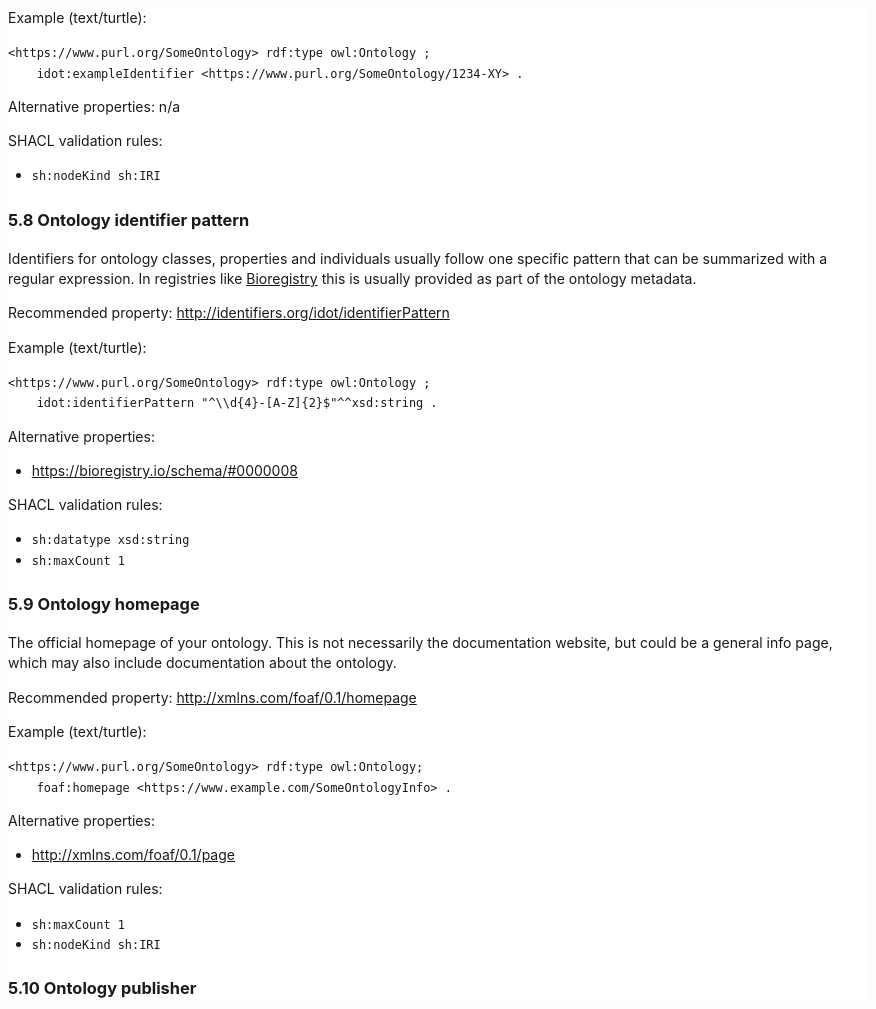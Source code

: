Example (text/turtle):

```Turtle
<https://www.purl.org/SomeOntology> rdf:type owl:Ontology ;
    idot:exampleIdentifier <https://www.purl.org/SomeOntology/1234-XY> .
```

Alternative properties: n/a

SHACL validation rules:

* `sh:nodeKind sh:IRI`

### 5.8 Ontology identifier pattern

Identifiers for ontology classes, properties and individuals usually follow one specific pattern that can be summarized with a regular expression. In registries like [Bioregistry][Bioregistries] this is usually provided as part of the ontology metadata.

Recommended property: <http://identifiers.org/idot/identifierPattern>

Example (text/turtle):

```Turtle
<https://www.purl.org/SomeOntology> rdf:type owl:Ontology ;
    idot:identifierPattern "^\\d{4}-[A-Z]{2}$"^^xsd:string .
```

Alternative properties:

* <https://bioregistry.io/schema/#0000008>

SHACL validation rules:

* `sh:datatype xsd:string`
* `sh:maxCount 1`

### 5.9 Ontology homepage

The official homepage of your ontology. This is not necessarily the documentation website, but could be a general info page, which may also include documentation about the ontology.

Recommended property: <http://xmlns.com/foaf/0.1/homepage>

Example (text/turtle):

```Turtle
<https://www.purl.org/SomeOntology> rdf:type owl:Ontology;
    foaf:homepage <https://www.example.com/SomeOntologyInfo> .
```

Alternative properties:

* <http://xmlns.com/foaf/0.1/page>

SHACL validation rules:

* `sh:maxCount 1`
* `sh:nodeKind sh:IRI`

### 5.10 Ontology publisher


[Bioregistries]: <https://bioregistry.io/registry/> "Hoyt, C. T., et al. (2022) The Unifying the identification of biomedical entities with the Bioregistry. Nature Scientific Data, <https://doi.org/10.1038/s41597-022-01807-3>. Last accessed: 22 April 2024."
[cropusage-agroportal]: <https://agroportal.lirmm.fr/ontologies/CROPUSAGE> "Audience description of Cropusage at AgroPortal. URL: https://agroportal.lirmm.fr/ontologies/CROPUSAGE. Last accessed: 22 April 2024."
[doi]: <https://www.doi.org/> "DOI Foundation Homepage. URL: https://www.doi.org/. Last accessed: 22 April 2024."
[FAIR Principles R1]: <https://www.go-fair.org/fair-principles/r1-metadata-richly-described-plurality-accurate-relevant-attributes/> "FAIR Principles. Principle R1. GO FAIR. URL: <https://www.go-fair.org/fair-principles/>. Last accessed: 28 April 2023."
[github]: <http://GitHub.com> "GitHub.com. Last accessed: 22 April 2024."
[gitlab pages]: <https://docs.gitlab.com/ee/user/project/pages/> "GitLab Documentation: GitLab Pages. URL: https://docs.gitlab.com/ee/user/project/pages/. Last accessed: 22 April 2024."
[gitlab]: <http://GitLab.com> "GitLab.com. Last accessed: 22 April 2024."
[gnd]: <https://explore.gnd.network/> "Gemeinsame Normdatei (GND) - GND Explorer. URL: https://explore.gnd.network/. Last accessed: 22 April 2024."
[isni]: <https://isni.org/> "International Standard Name Identifier Homepage. URL: https://isni.org/. Last accessed: 22 April 2024."
[linsearch]: <https://purl.org/linsearch> "Technische Informationsbibliothek: Fachsystematik LinSearch. URL: https://purl.org/linsearch. Last accessed: 22 April 2024."
[nmrc-tib-ts]: <https://terminology.tib.eu/ts/ontologies/nmrc> "Audience description of NMRC at TIB Terminology Service. URL: https://terminology.tib.eu/ts/ontologies/nmrc. Last accessed: 22 April 2024."
[Open Definition 2.1]: <https://opendefinition.org/od/2.1/en/> "Open Knowledge (n/a): Open Definition. Defining Open in Open Data, Open Content and Open Knowledge. URL: https://opendefinition.org/od/2.1/en/. Last accessed: 22 April 2024."
[Open Definition license list]: <https://opendefinition.org/licenses/> "Open Knowledge (n/a): Open Definition. Defining Open in Open Data, Open Content and Open Knowledge. List of Conformant Licensess. URL: https://opendefinition.org/licenses/. Last accessed: 22 April 2024."
[orcid]: <https://orcid.org/> "Open Researcher and Contributor ID (ORCiD) Homepage. URL: https://orcid.org/. Last accessed: 22 April 2024."
[prefix.cc]: <https://prefix.cc> "Prefix.cc. Namespace Lookup for RDF Developers.URL: https://prefix.cc/. Last accessed: 22 April 2024."
[raid]: <https://raid.org/> "RAiD Research Activity Identifier Service. URL: https://raid.org/. Last accessed: 22 April 2024."
[ror]: <https://ror.org/> "Research Organization Registry Homepage. URL: https://ror.org/. Last accessed: 22 April 2024."
[semver]: <https://semver.org/> "Tom Preston Werner (n/a): Semantic Versioning 2.0.0. URL: https://semver.org/. Last accessed: 22 April 2024."
[shacl-playground]: <https://shacl.org/playground/> "Holger Knublauch (n/a): SHACL Playground. URL: https://shacl.org/playground/. Last accessed: 22 April 2024."
[TIB TS ontology list]: <https://terminology.tib.eu/ts/ontologies> "TIB Terminology Service - Ontologies list. URL: https://terminology.tib.eu/ts/ontologies. Last accessed: 22 April 2024."
[TIB TS]: <https://terminology.tib.eu/ts> "TIB Terminology Service. URL: https://terminology.tib.eu/. Last accessed: 22 April 2024."
[wikidata]: <https://www.wikidata.org/wiki/Wikidata:Main_Page> "Wikidata. URL: https://www.wikidata.org/wiki/Wikidata:Main_Page. Last accessed: 22 April 2024."